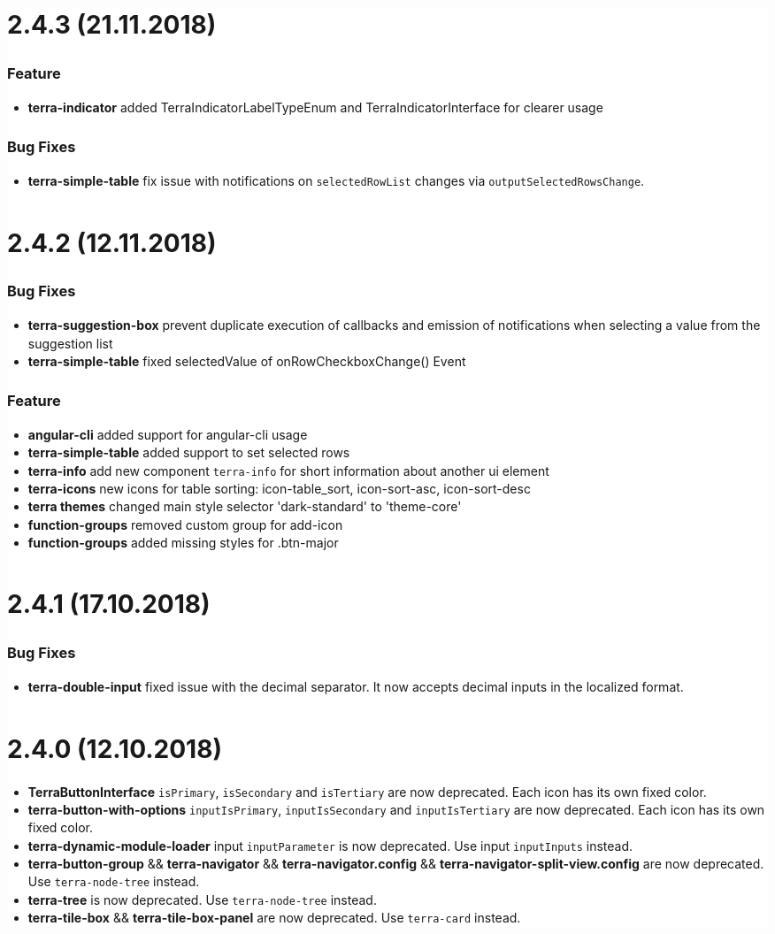 <a name="2.4.3"></a>

# 2.4.3 (21.11.2018)

### Feature

-   **terra-indicator** added TerraIndicatorLabelTypeEnum and TerraIndicatorInterface for clearer usage

### Bug Fixes

-   **terra-simple-table** fix issue with notifications on `selectedRowList` changes via `outputSelectedRowsChange`.

<a name="2.4.2"></a>

# 2.4.2 (12.11.2018)

### Bug Fixes

-   **terra-suggestion-box** prevent duplicate execution of callbacks and emission of notifications when selecting a value from the suggestion list
-   **terra-simple-table** fixed selectedValue of onRowCheckboxChange() Event

### Feature

-   **angular-cli** added support for angular-cli usage
-   **terra-simple-table** added support to set selected rows
-   **terra-info** add new component `terra-info` for short information about another ui element
-   **terra-icons** new icons for table sorting: icon-table_sort, icon-sort-asc, icon-sort-desc
-   **terra themes** changed main style selector 'dark-standard' to 'theme-core'
-   **function-groups** removed custom group for add-icon
-   **function-groups** added missing styles for .btn-major

<a name="2.4.1"></a>

# 2.4.1 (17.10.2018)

### Bug Fixes

-   **terra-double-input** fixed issue with the decimal separator. It now accepts decimal inputs in the localized format.

<a name="2.4.0"></a>

# 2.4.0 (12.10.2018)

-   **TerraButtonInterface** `isPrimary`, `isSecondary` and `isTertiary` are now deprecated. Each icon has its own fixed color.
-   **terra-button-with-options** `inputIsPrimary`, `inputIsSecondary` and `inputIsTertiary` are now deprecated. Each icon has its own fixed color.
-   **terra-dynamic-module-loader** input `inputParameter` is now deprecated. Use input `inputInputs` instead.
-   **terra-button-group** && **terra-navigator** && **terra-navigator.config** && **terra-navigator-split-view.config** are now deprecated. Use `terra-node-tree` instead.
-   **terra-tree** is now deprecated. Use `terra-node-tree` instead.
-   **terra-tile-box** && **terra-tile-box-panel** are now deprecated. Use `terra-card` instead.
